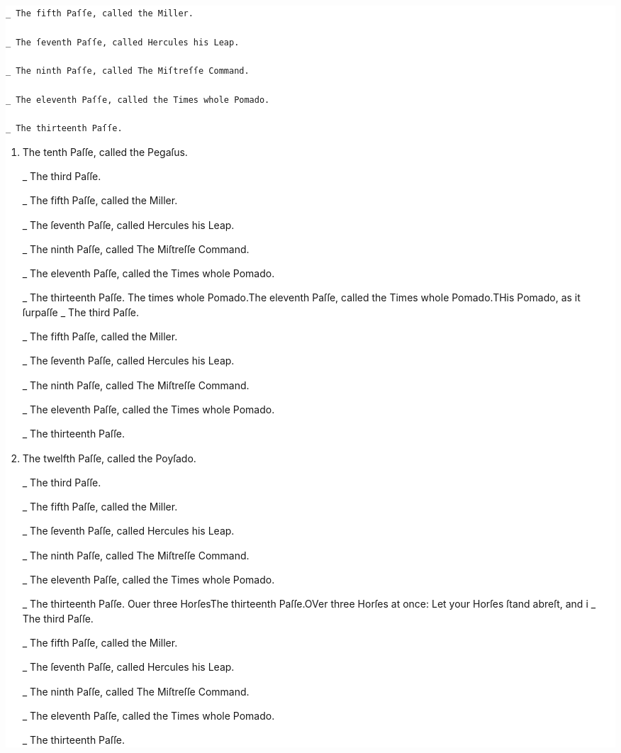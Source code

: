     _ The fifth Paſſe, called the Miller.

    _ The ſeventh Paſſe, called Hercules his Leap.

    _ The ninth Paſſe, called The Miſtreſſe Command.

    _ The eleventh Paſſe, called the Times whole Pomado.

    _ The thirteenth Paſſe.

1. The tenth Paſſe, called the Pegaſus.

    _ The third Paſſe.

    _ The fifth Paſſe, called the Miller.

    _ The ſeventh Paſſe, called Hercules his Leap.

    _ The ninth Paſſe, called The Miſtreſſe Command.

    _ The eleventh Paſſe, called the Times whole Pomado.

    _ The thirteenth Paſſe.
The times whole Pomado.The eleventh Paſſe, called the Times whole Pomado.THis Pomado, as it ſurpaſſe
    _ The third Paſſe.

    _ The fifth Paſſe, called the Miller.

    _ The ſeventh Paſſe, called Hercules his Leap.

    _ The ninth Paſſe, called The Miſtreſſe Command.

    _ The eleventh Paſſe, called the Times whole Pomado.

    _ The thirteenth Paſſe.

1. The twelfth Paſſe, called the Poyſado.

    _ The third Paſſe.

    _ The fifth Paſſe, called the Miller.

    _ The ſeventh Paſſe, called Hercules his Leap.

    _ The ninth Paſſe, called The Miſtreſſe Command.

    _ The eleventh Paſſe, called the Times whole Pomado.

    _ The thirteenth Paſſe.
Ouer three HorſesThe thirteenth Paſſe.OVer three Horſes at once: Let your Horſes ſtand abreſt, and i
    _ The third Paſſe.

    _ The fifth Paſſe, called the Miller.

    _ The ſeventh Paſſe, called Hercules his Leap.

    _ The ninth Paſſe, called The Miſtreſſe Command.

    _ The eleventh Paſſe, called the Times whole Pomado.

    _ The thirteenth Paſſe.
